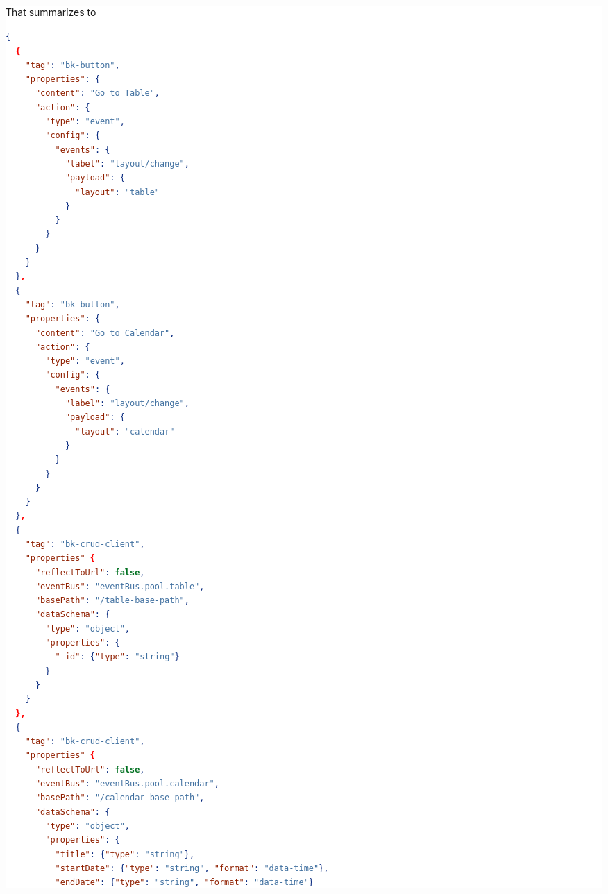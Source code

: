 That summarizes to

```json
{
  {
    "tag": "bk-button",
    "properties": {
      "content": "Go to Table",
      "action": {
        "type": "event",
        "config": {
          "events": {
            "label": "layout/change",
            "payload": {
              "layout": "table"
            }
          }
        }
      }
    }
  },
  {
    "tag": "bk-button",
    "properties": {
      "content": "Go to Calendar",
      "action": {
        "type": "event",
        "config": {
          "events": {
            "label": "layout/change",
            "payload": {
              "layout": "calendar"
            }
          }
        }
      }
    }
  },
  {
    "tag": "bk-crud-client",
    "properties" {
      "reflectToUrl": false,
      "eventBus": "eventBus.pool.table",
      "basePath": "/table-base-path",
      "dataSchema": {
        "type": "object",
        "properties": {
          "_id": {"type": "string"}
        }
      }
    }
  },
  {
    "tag": "bk-crud-client",
    "properties" {
      "reflectToUrl": false,
      "eventBus": "eventBus.pool.calendar",
      "basePath": "/calendar-base-path",
      "dataSchema": {
        "type": "object",
        "properties": {
          "title": {"type": "string"},
          "startDate": {"type": "string", "format": "data-time"},
          "endDate": {"type": "string", "format": "data-time"}
```